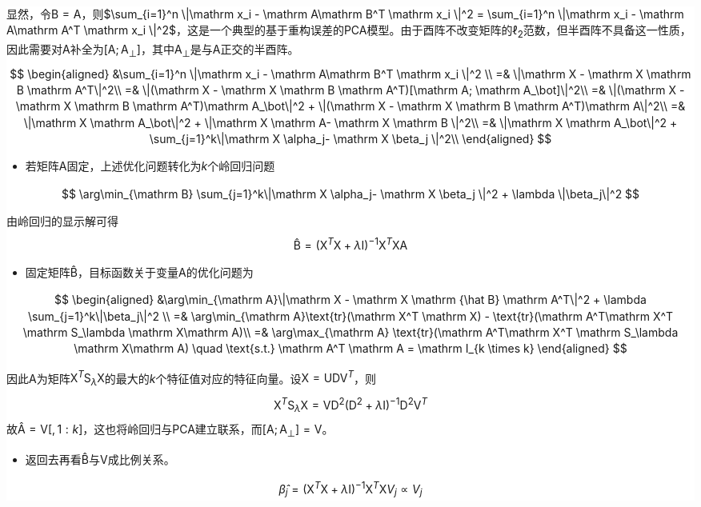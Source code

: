 显然，令$\mathrm B = \mathrm A$，则$\sum_{i=1}^n \|\mathrm x_i - \mathrm A\mathrm B^T \mathrm x_i \|^2 = \sum_{i=1}^n \|\mathrm x_i - \mathrm A\mathrm A^T \mathrm x_i \|^2$，这是一个典型的基于重构误差的PCA模型。由于酉阵不改变矩阵的$\ell_2$范数，但半酉阵不具备这一性质，因此需要对$\mathrm A$补全为$[\mathrm A; \mathrm A_\bot]$，其中$\mathrm A_\bot$是与$\mathrm A$正交的半酉阵。
$$
\begin{aligned}
&\sum_{i=1}^n \|\mathrm x_i - \mathrm A\mathrm B^T \mathrm x_i \|^2 \\
=& \|\mathrm X - \mathrm X \mathrm B \mathrm A^T\|^2\\
=& \|(\mathrm X - \mathrm X \mathrm B \mathrm A^T)[\mathrm A; \mathrm A_\bot]\|^2\\
=& \|(\mathrm X - \mathrm X \mathrm B \mathrm A^T)\mathrm A_\bot\|^2 + \|(\mathrm X - \mathrm X \mathrm B \mathrm A^T)\mathrm A\|^2\\
=& \|\mathrm X \mathrm A_\bot\|^2 + \|\mathrm X \mathrm A- \mathrm X \mathrm B \|^2\\
=& \|\mathrm X \mathrm A_\bot\|^2 + \sum_{j=1}^k\|\mathrm X \alpha_j- \mathrm X \beta_j \|^2\\
\end{aligned}
$$

- 若矩阵$\mathrm A$固定，上述优化问题转化为$k$个岭回归问题

$$
\arg\min_{\mathrm B} \sum_{j=1}^k\|\mathrm X \alpha_j- \mathrm X \beta_j \|^2 + \lambda \|\beta_j\|^2
$$

由岭回归的显示解可得
$$
\mathrm {\hat B} = (\mathrm X^T\mathrm X + \lambda \mathrm I)^{-1}\mathrm X^T \mathrm X \mathrm A
$$

- 固定矩阵$\mathrm {\hat B}$，目标函数关于变量$\mathrm A$的优化问题为

$$
\begin{aligned}
&\arg\min_{\mathrm A}\|\mathrm X - \mathrm X \mathrm {\hat B} \mathrm A^T\|^2 + \lambda \sum_{j=1}^k\|\beta_j\|^2 \\
=& \arg\min_{\mathrm A}\text{tr}(\mathrm X^T \mathrm X) - \text{tr}(\mathrm A^T\mathrm X^T \mathrm S_\lambda \mathrm X\mathrm A)\\
=& \arg\max_{\mathrm A} \text{tr}(\mathrm A^T\mathrm X^T \mathrm S_\lambda \mathrm X\mathrm A) \quad \text{s.t.} \mathrm A^T \mathrm A = \mathrm I_{k \times k}
\end{aligned}
$$

因此$\mathrm A$为矩阵$\mathrm X^T \mathrm S_\lambda \mathrm X$的最大的$k$个特征值对应的特征向量。设$\mathrm X = \mathrm U \mathrm D \mathrm V^T$，则
$$
\mathrm X^T \mathrm S_\lambda \mathrm X = \mathrm V\mathrm D^2(\mathrm D^2+\lambda \mathrm I)^{-1}\mathrm D^2 \mathrm V^T
$$
故$\mathrm {\hat A} = \mathrm V[, 1:k]$，这也将岭回归与PCA建立联系，而$[\mathrm A; \mathrm A_\bot] = \mathrm V$。

- 返回去再看$\mathrm {\hat B}$与$\mathrm V$成比例关系。

$$
\hat \beta_j = (\mathrm X^T\mathrm X + \lambda \mathrm I)^{-1}\mathrm X^T \mathrm X V_j \propto V_j
$$


[^1]: Zou H, Hastie T, Tibshirani R, et al. Sparse Principal Component Analysis[J]. Journal of Computational and Graphical Statistics, 2006, 15(2): 265-286.